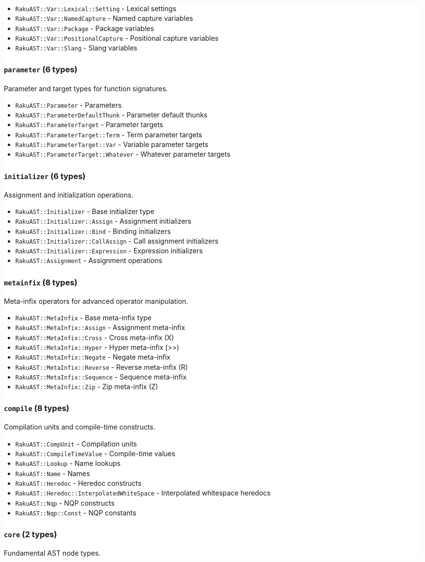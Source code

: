 - `RakuAST::Var::Lexical::Setting` - Lexical settings
- `RakuAST::Var::NamedCapture` - Named capture variables
- `RakuAST::Var::Package` - Package variables
- `RakuAST::Var::PositionalCapture` - Positional capture variables
- `RakuAST::Var::Slang` - Slang variables

### `parameter` (6 types)
Parameter and target types for function signatures.

- `RakuAST::Parameter` - Parameters
- `RakuAST::ParameterDefaultThunk` - Parameter default thunks
- `RakuAST::ParameterTarget` - Parameter targets
- `RakuAST::ParameterTarget::Term` - Term parameter targets
- `RakuAST::ParameterTarget::Var` - Variable parameter targets
- `RakuAST::ParameterTarget::Whatever` - Whatever parameter targets

### `initializer` (6 types)
Assignment and initialization operations.

- `RakuAST::Initializer` - Base initializer type
- `RakuAST::Initializer::Assign` - Assignment initializers
- `RakuAST::Initializer::Bind` - Binding initializers
- `RakuAST::Initializer::CallAssign` - Call assignment initializers
- `RakuAST::Initializer::Expression` - Expression initializers
- `RakuAST::Assignment` - Assignment operations

### `metainfix` (8 types)
Meta-infix operators for advanced operator manipulation.

- `RakuAST::MetaInfix` - Base meta-infix type
- `RakuAST::MetaInfix::Assign` - Assignment meta-infix
- `RakuAST::MetaInfix::Cross` - Cross meta-infix (X)
- `RakuAST::MetaInfix::Hyper` - Hyper meta-infix (>>)
- `RakuAST::MetaInfix::Negate` - Negate meta-infix
- `RakuAST::MetaInfix::Reverse` - Reverse meta-infix (R)
- `RakuAST::MetaInfix::Sequence` - Sequence meta-infix
- `RakuAST::MetaInfix::Zip` - Zip meta-infix (Z)

### `compile` (8 types)
Compilation units and compile-time constructs.

- `RakuAST::CompUnit` - Compilation units
- `RakuAST::CompileTimeValue` - Compile-time values
- `RakuAST::Lookup` - Name lookups
- `RakuAST::Name` - Names
- `RakuAST::Heredoc` - Heredoc constructs
- `RakuAST::Heredoc::InterpolatedWhiteSpace` - Interpolated whitespace heredocs
- `RakuAST::Nqp` - NQP constructs
- `RakuAST::Nqp::Const` - NQP constants

### `core` (2 types)
Fundamental AST node types.

